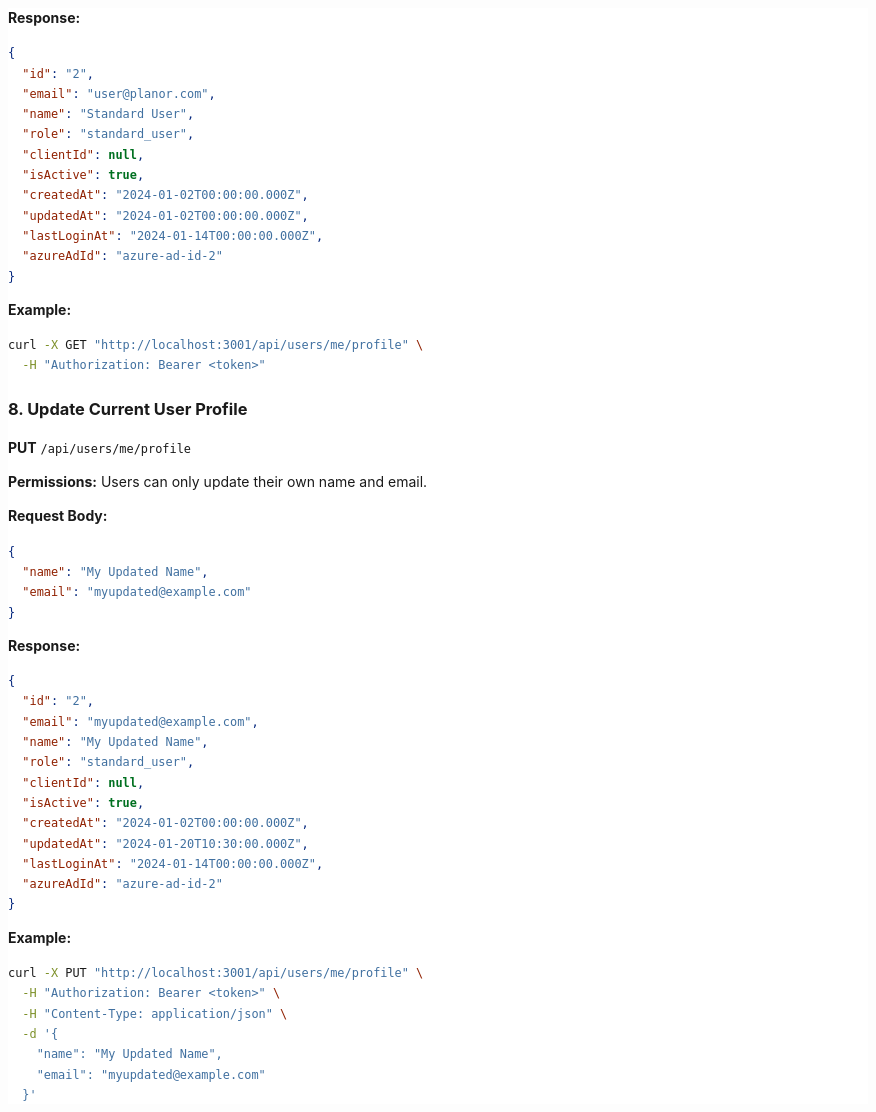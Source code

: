 **Response:**
```json
{
  "id": "2",
  "email": "user@planor.com",
  "name": "Standard User",
  "role": "standard_user",
  "clientId": null,
  "isActive": true,
  "createdAt": "2024-01-02T00:00:00.000Z",
  "updatedAt": "2024-01-02T00:00:00.000Z",
  "lastLoginAt": "2024-01-14T00:00:00.000Z",
  "azureAdId": "azure-ad-id-2"
}
```

**Example:**
```bash
curl -X GET "http://localhost:3001/api/users/me/profile" \
  -H "Authorization: Bearer <token>"
```

### 8. Update Current User Profile
**PUT** `/api/users/me/profile`

**Permissions:** Users can only update their own name and email.

**Request Body:**
```json
{
  "name": "My Updated Name",
  "email": "myupdated@example.com"
}
```

**Response:**
```json
{
  "id": "2",
  "email": "myupdated@example.com",
  "name": "My Updated Name",
  "role": "standard_user",
  "clientId": null,
  "isActive": true,
  "createdAt": "2024-01-02T00:00:00.000Z",
  "updatedAt": "2024-01-20T10:30:00.000Z",
  "lastLoginAt": "2024-01-14T00:00:00.000Z",
  "azureAdId": "azure-ad-id-2"
}
```

**Example:**
```bash
curl -X PUT "http://localhost:3001/api/users/me/profile" \
  -H "Authorization: Bearer <token>" \
  -H "Content-Type: application/json" \
  -d '{
    "name": "My Updated Name",
    "email": "myupdated@example.com"
  }'
```
